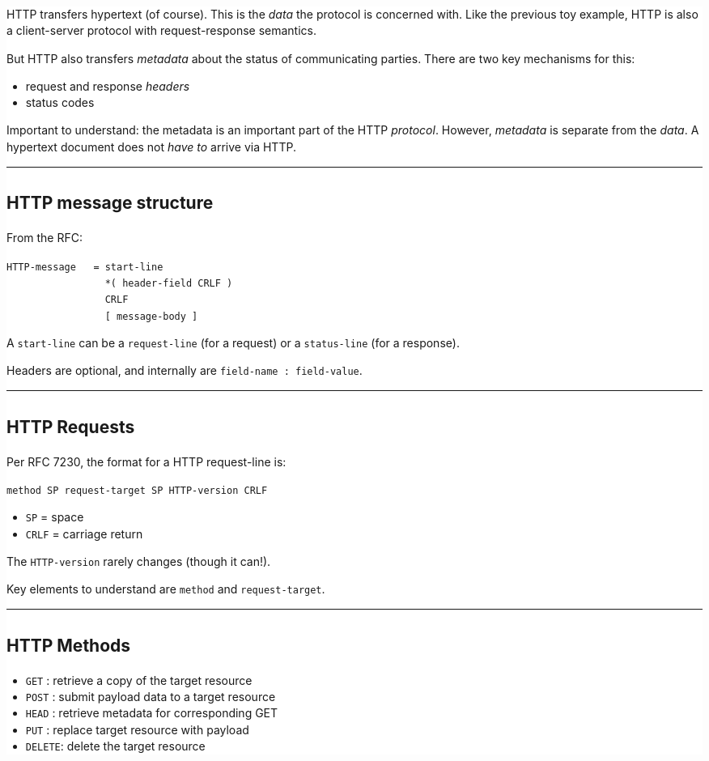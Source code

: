 HTTP transfers hypertext (of course). This is the _data_ the protocol is
concerned with. Like the previous toy example, HTTP is also a client-server
protocol with request-response semantics.

But HTTP also transfers _metadata_ about the status of communicating parties.
There are two key mechanisms for this:
 - request and response _headers_
 - status codes

Important to understand: the metadata is an important part of the HTTP
_protocol_. However, _metadata_ is separate from the _data_. A hypertext
document does not _have to_ arrive via HTTP.

---

## HTTP message structure

From the RFC:

```
HTTP-message   = start-line
                 *( header-field CRLF )
                 CRLF
                 [ message-body ]

```

A `start-line` can be a `request-line` (for a request) or a `status-line` (for a
response).

Headers are optional, and internally are `field-name : field-value`.

---

## HTTP Requests

Per RFC 7230, the format for a HTTP request-line is:

`method SP request-target SP HTTP-version CRLF`

+ `SP` = space 
+ `CRLF` = carriage return

The `HTTP-version` rarely changes (though it can!). 

Key elements to understand are `method` and `request-target`.


---

## HTTP Methods 

 + `GET`   : retrieve a copy of the target resource
 + `POST`  : submit payload data to a target resource
 + `HEAD`  : retrieve metadata for corresponding GET
 + `PUT`   : replace target resource with payload
 + `DELETE`: delete the target resource
